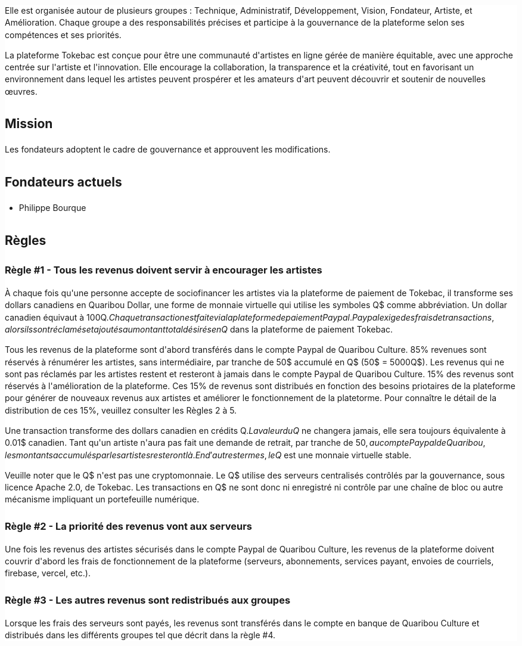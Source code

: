Elle est organisée autour de plusieurs groupes : Technique, Administratif, Développement, Vision, Fondateur, Artiste, et Amélioration. Chaque groupe a des responsabilités précises et participe à la gouvernance de la plateforme selon ses compétences et ses priorités.

La plateforme Tokebac est conçue pour être une communauté d'artistes en ligne gérée de manière équitable, avec une approche centrée sur l'artiste et l'innovation. Elle encourage la collaboration, la transparence et la créativité, tout en favorisant un environnement dans lequel les artistes peuvent prospérer et les amateurs d'art peuvent découvrir et soutenir de nouvelles œuvres.

## Mission

Les fondateurs adoptent le cadre de gouvernance et approuvent les modifications.

## Fondateurs actuels 
- Philippe Bourque 

## Règles

### Règle #1 - Tous les revenus doivent servir à encourager les artistes 
À chaque fois qu'une personne accepte de sociofinancer les artistes via la plateforme de paiement de Tokebac, il transforme ses dollars canadiens en Quaribou Dollar, une forme de monnaie virtuelle qui utilise les symboles Q$ comme abbréviation. Un dollar canadien équivaut à 100Q$. Chaque transaction est faite via la plateforme de paiement Paypal. Paypal exige des frais de transactions, alors ils sont réclamés et ajoutés au montant total désirés en Q$ dans la plateforme de paiement Tokebac. 

Tous les revenus de la plateforme sont d'abord transférés dans le compte Paypal de Quaribou Culture. 85% revenues sont réservés à rénumérer les artistes, sans intermédiaire, par tranche de 50$ accumulé en Q$ (50$ = 5000Q$). Les revenus qui ne sont pas réclamés par les artistes restent et resteront à jamais dans le compte Paypal de Quaribou Culture. 15% des revenus sont réservés à l'amélioration de la plateforme. Ces 15% de revenus sont distribués en fonction des besoins priotaires de la plateforme pour générer de nouveaux revenus aux artistes et améliorer le fonctionnement de la platetorme. Pour connaître le détail de la distribution de ces 15%, veuillez consulter les Règles 2 à 5.  

Une transaction transforme des dollars canadien en crédits Q$. La valeur du Q$ ne changera jamais, elle sera toujours équivalente à 0.01$ canadien. Tant qu'un artiste n'aura pas fait une demande de retrait, par tranche de 50$, au compte Paypal de Quaribou, les montants accumulés par les artistes resteront là. En d'autres termes, le Q$ est une monnaie virtuelle stable. 

Veuille noter que le Q$ n'est pas une cryptomonnaie. Le Q$ utilise des serveurs centralisés contrôlés par la gouvernance, sous licence Apache 2.0, de Tokebac. Les transactions en Q$ ne sont donc ni enregistré ni contrôle par une chaîne de bloc ou autre mécanisme impliquant un portefeuille numérique.

### Règle #2 - La priorité des revenus vont aux serveurs
Une fois les revenus des artistes sécurisés dans le compte Paypal de Quaribou Culture, les revenus de la plateforme doivent couvrir d'abord les frais de fonctionnement de la plateforme (serveurs, abonnements, services payant, envoies de courriels, firebase, vercel, etc.).

### Règle #3 - Les autres revenus sont redistribués aux groupes 
Lorsque les frais des serveurs sont payés, les revenus sont transférés dans le compte en banque de Quaribou Culture et distribués dans les différents groupes tel que décrit dans la règle #4.
